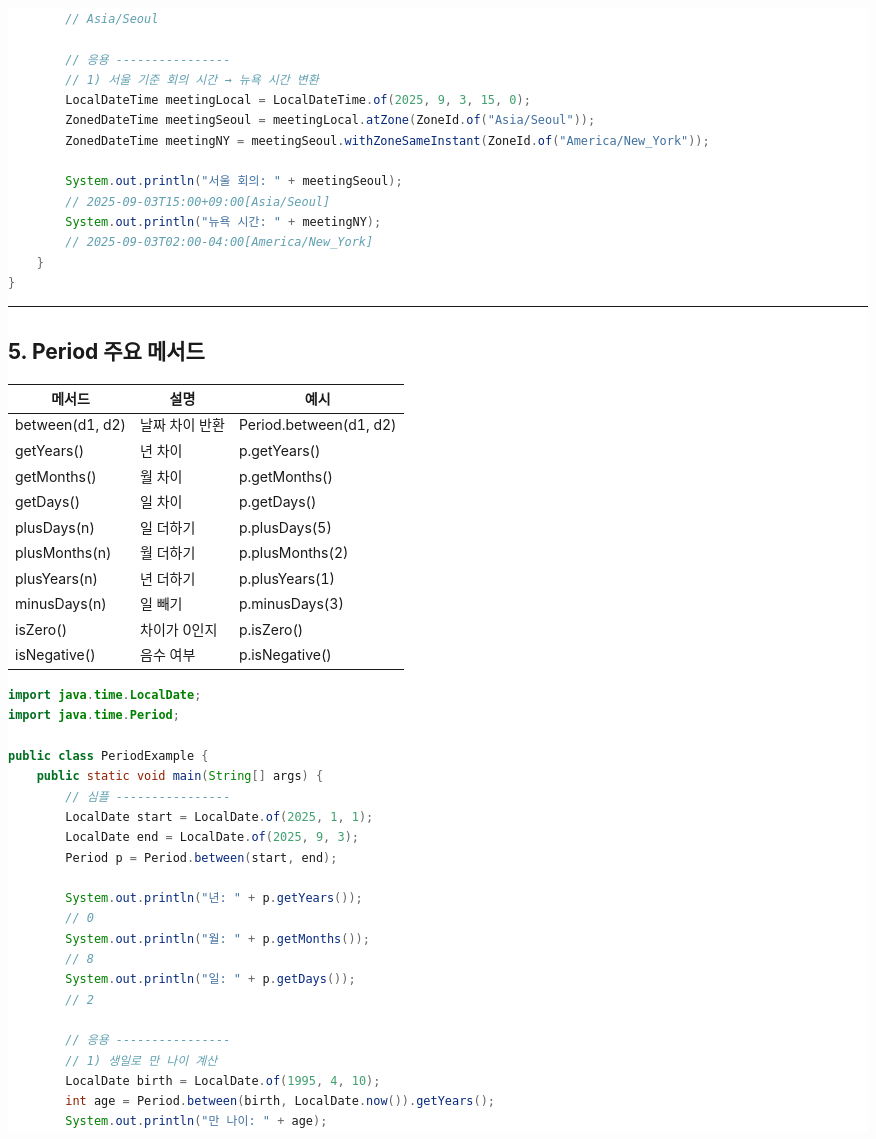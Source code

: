 ```java
        // Asia/Seoul

        // 응용 ----------------
        // 1) 서울 기준 회의 시간 → 뉴욕 시간 변환
        LocalDateTime meetingLocal = LocalDateTime.of(2025, 9, 3, 15, 0);
        ZonedDateTime meetingSeoul = meetingLocal.atZone(ZoneId.of("Asia/Seoul"));
        ZonedDateTime meetingNY = meetingSeoul.withZoneSameInstant(ZoneId.of("America/New_York"));

        System.out.println("서울 회의: " + meetingSeoul);
        // 2025-09-03T15:00+09:00[Asia/Seoul]
        System.out.println("뉴욕 시간: " + meetingNY);
        // 2025-09-03T02:00-04:00[America/New_York]
    }
}

```

---

## 5. Period 주요 메서드

| 메서드             | 설명       | 예시                     |
| --------------- | -------- | ---------------------- |
| between(d1, d2) | 날짜 차이 반환 | Period.between(d1, d2) |
| getYears()      | 년 차이     | p.getYears()           |
| getMonths()     | 월 차이     | p.getMonths()          |
| getDays()       | 일 차이     | p.getDays()            |
| plusDays(n)     | 일 더하기    | p.plusDays(5)          |
| plusMonths(n)   | 월 더하기    | p.plusMonths(2)        |
| plusYears(n)    | 년 더하기    | p.plusYears(1)         |
| minusDays(n)    | 일 빼기     | p.minusDays(3)         |
| isZero()        | 차이가 0인지  | p.isZero()             |
| isNegative()    | 음수 여부    | p.isNegative()         |

```java
import java.time.LocalDate;
import java.time.Period;

public class PeriodExample {
    public static void main(String[] args) {
        // 심플 ----------------
        LocalDate start = LocalDate.of(2025, 1, 1);
        LocalDate end = LocalDate.of(2025, 9, 3);
        Period p = Period.between(start, end);

        System.out.println("년: " + p.getYears());
        // 0
        System.out.println("월: " + p.getMonths());
        // 8
        System.out.println("일: " + p.getDays());
        // 2

        // 응용 ----------------
        // 1) 생일로 만 나이 계산
        LocalDate birth = LocalDate.of(1995, 4, 10);
        int age = Period.between(birth, LocalDate.now()).getYears();
        System.out.println("만 나이: " + age);
```